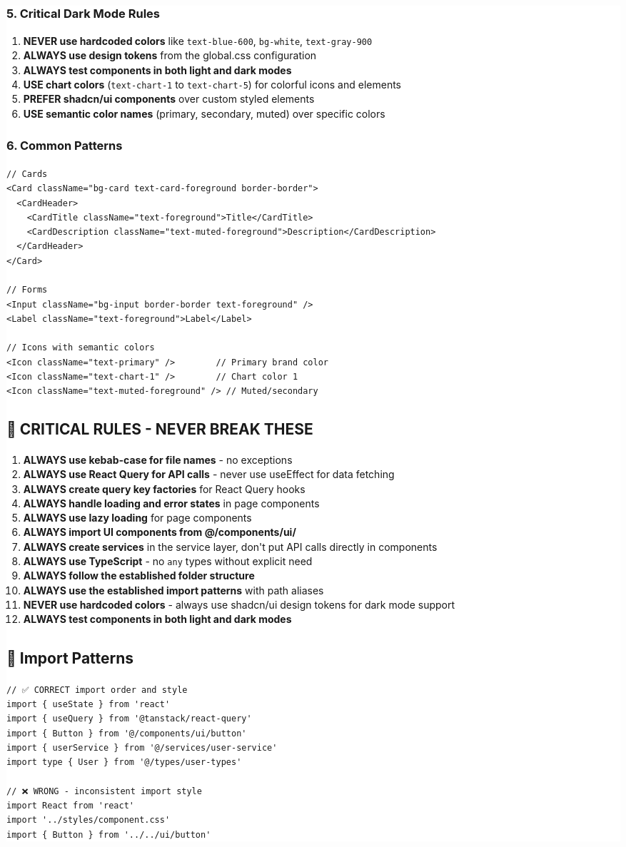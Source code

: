 ### 5. Critical Dark Mode Rules

1. **NEVER use hardcoded colors** like `text-blue-600`, `bg-white`, `text-gray-900`
2. **ALWAYS use design tokens** from the global.css configuration
3. **ALWAYS test components in both light and dark modes**
4. **USE chart colors** (`text-chart-1` to `text-chart-5`) for colorful icons and elements
5. **PREFER shadcn/ui components** over custom styled elements
6. **USE semantic color names** (primary, secondary, muted) over specific colors

### 6. Common Patterns

```tsx
// Cards
<Card className="bg-card text-card-foreground border-border">
  <CardHeader>
    <CardTitle className="text-foreground">Title</CardTitle>
    <CardDescription className="text-muted-foreground">Description</CardDescription>
  </CardHeader>
</Card>

// Forms
<Input className="bg-input border-border text-foreground" />
<Label className="text-foreground">Label</Label>

// Icons with semantic colors
<Icon className="text-primary" />        // Primary brand color
<Icon className="text-chart-1" />        // Chart color 1
<Icon className="text-muted-foreground" /> // Muted/secondary
```

## 🚨 CRITICAL RULES - NEVER BREAK THESE

1. **ALWAYS use kebab-case for file names** - no exceptions
2. **ALWAYS use React Query for API calls** - never use useEffect for data fetching
3. **ALWAYS create query key factories** for React Query hooks
4. **ALWAYS handle loading and error states** in page components
5. **ALWAYS use lazy loading** for page components
6. **ALWAYS import UI components from @/components/ui/**
7. **ALWAYS create services** in the service layer, don't put API calls directly in components
8. **ALWAYS use TypeScript** - no `any` types without explicit need
9. **ALWAYS follow the established folder structure**
10. **ALWAYS use the established import patterns** with path aliases
11. **NEVER use hardcoded colors** - always use shadcn/ui design tokens for dark mode support
12. **ALWAYS test components in both light and dark modes**

## 🔧 Import Patterns

```tsx
// ✅ CORRECT import order and style
import { useState } from 'react'
import { useQuery } from '@tanstack/react-query'
import { Button } from '@/components/ui/button'
import { userService } from '@/services/user-service'
import type { User } from '@/types/user-types'

// ❌ WRONG - inconsistent import style
import React from 'react'
import '../styles/component.css'
import { Button } from '../../ui/button'
```

